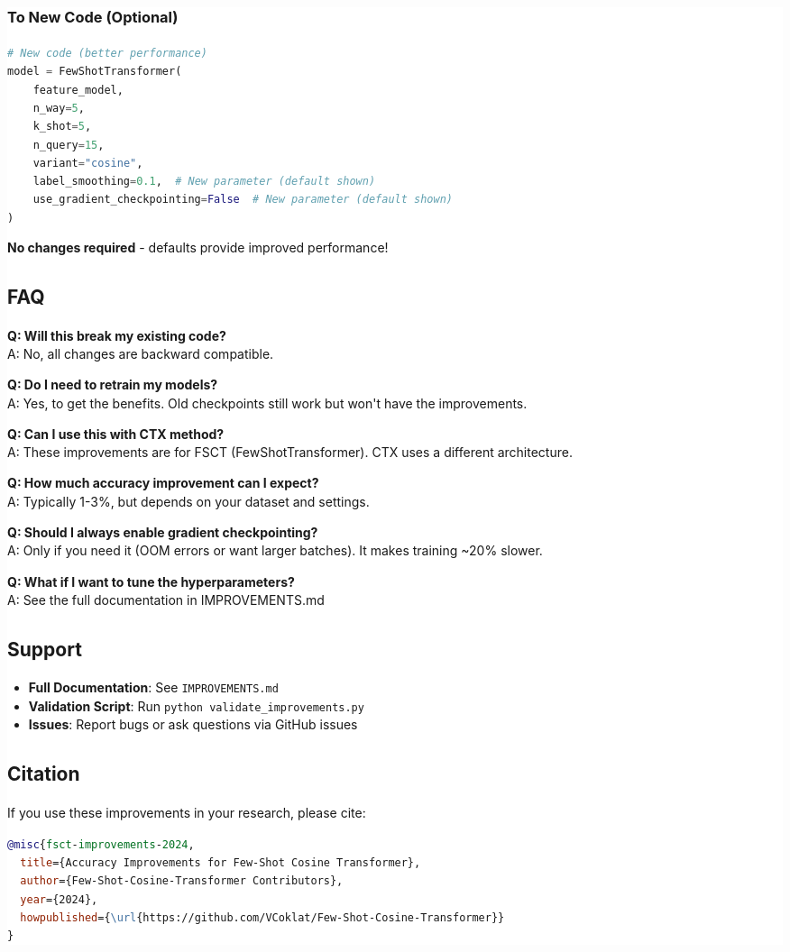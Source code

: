 ### To New Code (Optional)
```python
# New code (better performance)
model = FewShotTransformer(
    feature_model,
    n_way=5,
    k_shot=5,
    n_query=15,
    variant="cosine",
    label_smoothing=0.1,  # New parameter (default shown)
    use_gradient_checkpointing=False  # New parameter (default shown)
)
```

**No changes required** - defaults provide improved performance!

## FAQ

**Q: Will this break my existing code?**  
A: No, all changes are backward compatible.

**Q: Do I need to retrain my models?**  
A: Yes, to get the benefits. Old checkpoints still work but won't have the improvements.

**Q: Can I use this with CTX method?**  
A: These improvements are for FSCT (FewShotTransformer). CTX uses a different architecture.

**Q: How much accuracy improvement can I expect?**  
A: Typically 1-3%, but depends on your dataset and settings.

**Q: Should I always enable gradient checkpointing?**  
A: Only if you need it (OOM errors or want larger batches). It makes training ~20% slower.

**Q: What if I want to tune the hyperparameters?**  
A: See the full documentation in IMPROVEMENTS.md

## Support

- **Full Documentation**: See `IMPROVEMENTS.md`
- **Validation Script**: Run `python validate_improvements.py`
- **Issues**: Report bugs or ask questions via GitHub issues

## Citation

If you use these improvements in your research, please cite:
```bibtex
@misc{fsct-improvements-2024,
  title={Accuracy Improvements for Few-Shot Cosine Transformer},
  author={Few-Shot-Cosine-Transformer Contributors},
  year={2024},
  howpublished={\url{https://github.com/VCoklat/Few-Shot-Cosine-Transformer}}
}
```
